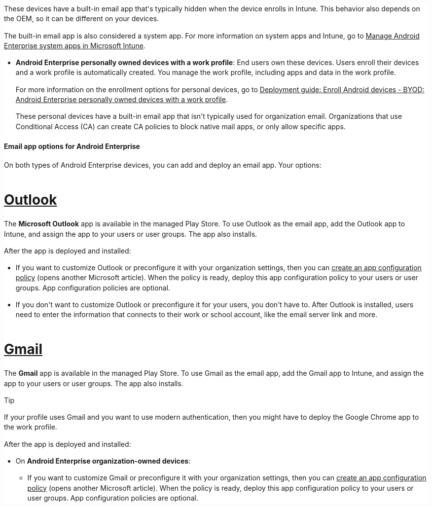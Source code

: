   These devices have a built-in email app that's typically hidden when the device enrolls in Intune. This behavior also depends on the OEM, so it can be different on your devices.

  The built-in email app is also considered a system app. For more information on system apps and Intune, go to [Manage Android Enterprise system apps in Microsoft Intune](../apps/apps-ae-system.md).

- **Android Enterprise personally owned devices with a work profile**: End users own these devices. Users enroll their devices and a work profile is automatically created. You manage the work profile, including apps and data in the work profile.

  For more information on the enrollment options for personal devices, go to [Deployment guide: Enroll Android devices - BYOD: Android Enterprise personally owned devices with a work profile](../fundamentals/deployment-guide-enrollment-android.md#byod-android-enterprise-personally-owned-devices-with-a-work-profile).

  These personal devices have a built-in email app that isn't typically used for organization email. Organizations that use Conditional Access (CA) can create CA policies to block native mail apps, or only allow specific apps.

#### Email app options for Android Enterprise

On both types of Android Enterprise devices, you can add and deploy an email app. Your options:

# [Outlook](#tab/outlook-android)

The **Microsoft Outlook** app is available in the managed Play Store. To use Outlook as the email app, add the Outlook app to Intune, and assign the app to your users or user groups. The app also installs.

After the app is deployed and installed:

- If you want to customize Outlook or preconfigure it with your organization settings, then you can [create an app configuration policy](../apps/app-configuration-policies-use-android.md) (opens another Microsoft article). When the policy is ready, deploy this app configuration policy to your users or user groups. App configuration policies are optional.

- If you don't want to customize Outlook or preconfigure it for your users, you don't have to. After Outlook is installed, users need to enter the information that connects to their work or school account, like the email server link and more.

# [Gmail](#tab/gmail)

The **Gmail** app is available in the managed Play Store. To use Gmail as the email app, add the Gmail app to Intune, and assign the app to your users or user groups. The app also installs.

> [!TIP]
> If your profile uses Gmail and you want to use modern authentication, then you might have to deploy the Google Chrome app to the work profile.

After the app is deployed and installed:

- On **Android Enterprise organization-owned devices**:

  - If you want to customize Gmail or preconfigure it with your organization settings, then you can [create an app configuration policy](../apps/app-configuration-policies-use-android.md) (opens another Microsoft article). When the policy is ready, deploy this app configuration policy to your users or user groups. App configuration policies are optional.
